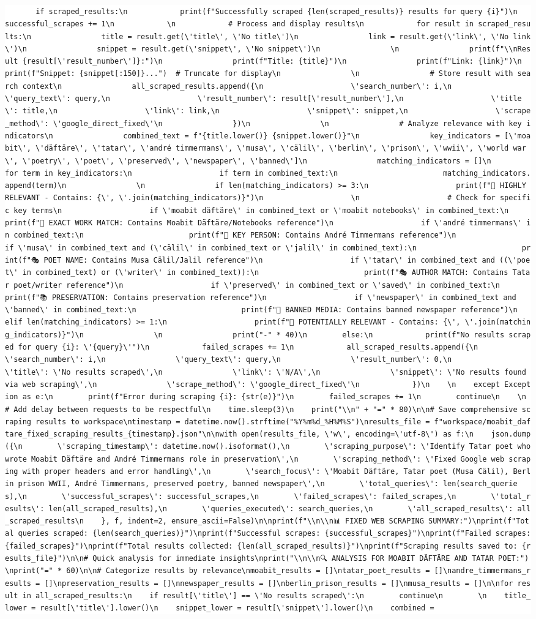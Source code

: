 ```
       if scraped_results:\n            print(f"Successfully scraped {len(scraped_results)} results for query {i}")\n            successful_scrapes += 1\n            \n            # Process and display results\n            for result in scraped_results:\n                title = result.get(\'title\', \'No title\')\n                link = result.get(\'link\', \'No link\')\n                snippet = result.get(\'snippet\', \'No snippet\')\n                \n                print(f"\\nResult {result[\'result_number\']}:")\n                print(f"Title: {title}")\n                print(f"Link: {link}")\n                print(f"Snippet: {snippet[:150]}...")  # Truncate for display\n                \n                # Store result with search context\n                all_scraped_results.append({\n                    \'search_number\': i,\n                    \'query_text\': query,\n                    \'result_number\': result[\'result_number\'],\n                    \'title\': title,\n                    \'link\': link,\n                    \'snippet\': snippet,\n                    \'scrape_method\': \'google_direct_fixed\'\n                })\n                \n                # Analyze relevance with key indicators\n                combined_text = f"{title.lower()} {snippet.lower()}"\n                key_indicators = [\'moabit\', \'däftäre\', \'tatar\', \'andré timmermans\', \'musa\', \'cälil\', \'berlin\', \'prison\', \'wwii\', \'world war\', \'poetry\', \'poet\', \'preserved\', \'newspaper\', \'banned\']\n                matching_indicators = []\n                for term in key_indicators:\n                    if term in combined_text:\n                        matching_indicators.append(term)\n                \n                if len(matching_indicators) >= 3:\n                    print(f"🎯 HIGHLY RELEVANT - Contains: {\', \'.join(matching_indicators)}")\n                    \n                    # Check for specific key terms\n                    if \'moabit däftäre\' in combined_text or \'moabit notebooks\' in combined_text:\n                        print(f"📖 EXACT WORK MATCH: Contains Moabit Däftäre/Notebooks reference")\n                    if \'andré timmermans\' in combined_text:\n                        print(f"👤 KEY PERSON: Contains André Timmermans reference")\n                    if \'musa\' in combined_text and (\'cälil\' in combined_text or \'jalil\' in combined_text):\n                        print(f"🎭 POET NAME: Contains Musa Cälil/Jalil reference")\n                    if \'tatar\' in combined_text and ((\'poet\' in combined_text) or (\'writer\' in combined_text)):\n                        print(f"🎭 AUTHOR MATCH: Contains Tatar poet/writer reference")\n                    if \'preserved\' in combined_text or \'saved\' in combined_text:\n                        print(f"📚 PRESERVATION: Contains preservation reference")\n                    if \'newspaper\' in combined_text and \'banned\' in combined_text:\n                        print(f"📰 BANNED MEDIA: Contains banned newspaper reference")\n                elif len(matching_indicators) >= 1:\n                    print(f"📝 POTENTIALLY RELEVANT - Contains: {\', \'.join(matching_indicators)}")\n                \n                print("-" * 40)\n        else:\n            print(f"No results scraped for query {i}: \'{query}\'")\n            failed_scrapes += 1\n            all_scraped_results.append({\n                \'search_number\': i,\n                \'query_text\': query,\n                \'result_number\': 0,\n                \'title\': \'No results scraped\',\n                \'link\': \'N/A\',\n                \'snippet\': \'No results found via web scraping\',\n                \'scrape_method\': \'google_direct_fixed\'\n            })\n    \n    except Exception as e:\n        print(f"Error during scraping {i}: {str(e)}")\n        failed_scrapes += 1\n        continue\n    \n    # Add delay between requests to be respectful\n    time.sleep(3)\n    print("\\n" + "=" * 80)\n\n# Save comprehensive scraping results to workspace\ntimestamp = datetime.now().strftime("%Y%m%d_%H%M%S")\nresults_file = f"workspace/moabit_daftare_fixed_scraping_results_{timestamp}.json"\n\nwith open(results_file, \'w\', encoding=\'utf-8\') as f:\n    json.dump({\n        \'scraping_timestamp\': datetime.now().isoformat(),\n        \'scraping_purpose\': \'Identify Tatar poet who wrote Moabit Däftäre and André Timmermans role in preservation\',\n        \'scraping_method\': \'Fixed Google web scraping with proper headers and error handling\',\n        \'search_focus\': \'Moabit Däftäre, Tatar poet (Musa Cälil), Berlin prison WWII, André Timmermans, preserved poetry, banned newspaper\',\n        \'total_queries\': len(search_queries),\n        \'successful_scrapes\': successful_scrapes,\n        \'failed_scrapes\': failed_scrapes,\n        \'total_results\': len(all_scraped_results),\n        \'queries_executed\': search_queries,\n        \'all_scraped_results\': all_scraped_results\n    }, f, indent=2, ensure_ascii=False)\n\nprint(f"\\n\\n📊 FIXED WEB SCRAPING SUMMARY:")\nprint(f"Total queries scraped: {len(search_queries)}")\nprint(f"Successful scrapes: {successful_scrapes}")\nprint(f"Failed scrapes: {failed_scrapes}")\nprint(f"Total results collected: {len(all_scraped_results)}")\nprint(f"Scraping results saved to: {results_file}")\n\n# Quick analysis for immediate insights\nprint("\\n\\n🔍 ANALYSIS FOR MOABIT DÄFTÄRE AND TATAR POET:")\nprint("=" * 60)\n\n# Categorize results by relevance\nmoabit_results = []\ntatar_poet_results = []\nandre_timmermans_results = []\npreservation_results = []\nnewspaper_results = []\nberlin_prison_results = []\nmusa_results = []\n\nfor result in all_scraped_results:\n    if result[\'title\'] == \'No results scraped\':\n        continue\n        \n    title_lower = result[\'title\'].lower()\n    snippet_lower = result[\'snippet\'].lower()\n    combined =
```